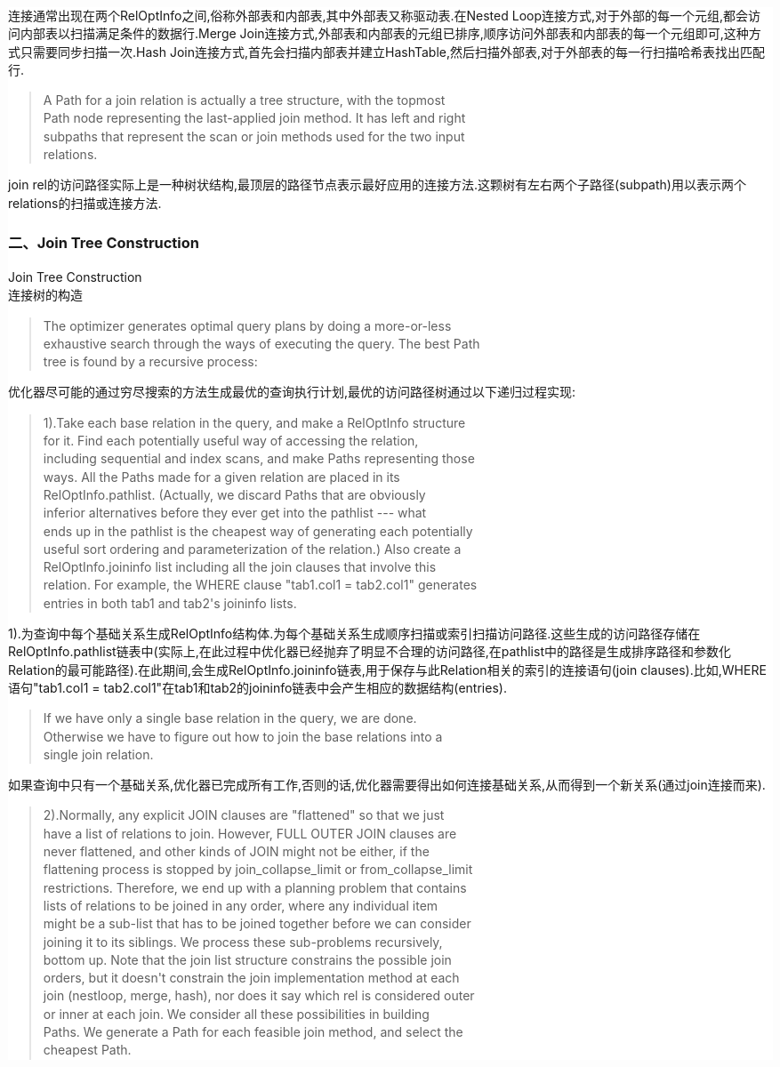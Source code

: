连接通常出现在两个RelOptInfo之间,俗称外部表和内部表,其中外部表又称驱动表.在Nested
Loop连接方式,对于外部的每一个元组,都会访问内部表以扫描满足条件的数据行.Merge
Join连接方式,外部表和内部表的元组已排序,顺序访问外部表和内部表的每一个元组即可,这种方式只需要同步扫描一次.Hash
Join连接方式,首先会扫描内部表并建立HashTable,然后扫描外部表,对于外部表的每一行扫描哈希表找出匹配行.

> A Path for a join relation is actually a tree structure, with the topmost  
>  Path node representing the last-applied join method. It has left and right  
>  subpaths that represent the scan or join methods used for the two input  
>  relations.

join
rel的访问路径实际上是一种树状结构,最顶层的路径节点表示最好应用的连接方法.这颗树有左右两个子路径(subpath)用以表示两个relations的扫描或连接方法.

### 二、Join Tree Construction

Join Tree Construction  
连接树的构造

> The optimizer generates optimal query plans by doing a more-or-less  
>  exhaustive search through the ways of executing the query. The best Path  
>  tree is found by a recursive process:

优化器尽可能的通过穷尽搜索的方法生成最优的查询执行计划,最优的访问路径树通过以下递归过程实现:

> 1).Take each base relation in the query, and make a RelOptInfo structure  
>  for it. Find each potentially useful way of accessing the relation,  
>  including sequential and index scans, and make Paths representing those  
>  ways. All the Paths made for a given relation are placed in its  
>  RelOptInfo.pathlist. (Actually, we discard Paths that are obviously  
>  inferior alternatives before they ever get into the pathlist --- what  
>  ends up in the pathlist is the cheapest way of generating each potentially  
>  useful sort ordering and parameterization of the relation.) Also create a  
>  RelOptInfo.joininfo list including all the join clauses that involve this  
>  relation. For example, the WHERE clause "tab1.col1 = tab2.col1" generates  
>  entries in both tab1 and tab2's joininfo lists.

1).为查询中每个基础关系生成RelOptInfo结构体.为每个基础关系生成顺序扫描或索引扫描访问路径.这些生成的访问路径存储在RelOptInfo.pathlist链表中(实际上,在此过程中优化器已经抛弃了明显不合理的访问路径,在pathlist中的路径是生成排序路径和参数化Relation的最可能路径).在此期间,会生成RelOptInfo.joininfo链表,用于保存与此Relation相关的索引的连接语句(join
clauses).比如,WHERE语句"tab1.col1 =
tab2.col1"在tab1和tab2的joininfo链表中会产生相应的数据结构(entries).

> If we have only a single base relation in the query, we are done.  
>  Otherwise we have to figure out how to join the base relations into a  
>  single join relation.

如果查询中只有一个基础关系,优化器已完成所有工作,否则的话,优化器需要得出如何连接基础关系,从而得到一个新关系(通过join连接而来).

> 2).Normally, any explicit JOIN clauses are "flattened" so that we just  
>  have a list of relations to join. However, FULL OUTER JOIN clauses are  
>  never flattened, and other kinds of JOIN might not be either, if the  
>  flattening process is stopped by join_collapse_limit or from_collapse_limit  
>  restrictions. Therefore, we end up with a planning problem that contains  
>  lists of relations to be joined in any order, where any individual item  
>  might be a sub-list that has to be joined together before we can consider  
>  joining it to its siblings. We process these sub-problems recursively,  
>  bottom up. Note that the join list structure constrains the possible join  
>  orders, but it doesn't constrain the join implementation method at each  
>  join (nestloop, merge, hash), nor does it say which rel is considered outer  
>  or inner at each join. We consider all these possibilities in building  
>  Paths. We generate a Path for each feasible join method, and select the  
>  cheapest Path.
